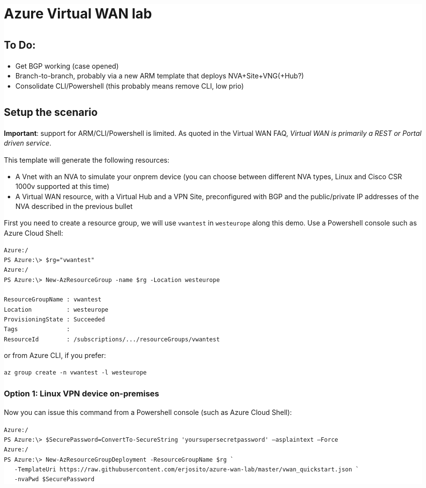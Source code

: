# Azure Virtual WAN lab

## To Do:

* Get BGP working (case opened)
* Branch-to-branch, probably via a new ARM template that deploys NVA+Site+VNG(+Hub?)
* Consolidate CLI/Powershell (this probably means remove CLI, low prio)

## Setup the scenario

**Important**: support for ARM/CLI/Powershell is limited. As quoted in the Virtual WAN FAQ, *Virtual WAN is primarily a REST or Portal driven service*.

This template will generate the following resources:

* A Vnet with an NVA to simulate your onprem device (you can choose between different NVA types, Linux and Cisco CSR 1000v supported at this time)
* A Virtual WAN resource, with a Virtual Hub and a VPN Site, preconfigured with BGP and the public/private IP addresses of the NVA described in the previous bullet

First you need to create a resource group, we will use `vwantest` in `westeurope` along this demo. Use a Powershell console such as Azure Cloud Shell:

```
Azure:/
PS Azure:\> $rg="vwantest"
Azure:/
PS Azure:\> New-AzResourceGroup -name $rg -Location westeurope

ResourceGroupName : vwantest
Location          : westeurope
ProvisioningState : Succeeded
Tags              :
ResourceId        : /subscriptions/.../resourceGroups/vwantest
```

or from Azure CLI, if you prefer: 

```
az group create -n vwantest -l westeurope
```

### Option 1: Linux VPN device on-premises

Now you can issue this command from a Powershell console (such as Azure Cloud Shell):

```
Azure:/
PS Azure:\> $SecurePassword=ConvertTo-SecureString 'yoursupersecretpassword' –asplaintext –Force
Azure:/
PS Azure:\> New-AzResourceGroupDeployment -ResourceGroupName $rg `
   -TemplateUri https://raw.githubusercontent.com/erjosito/azure-wan-lab/master/vwan_quickstart.json `
   -nvaPwd $SecurePassword
```
  
